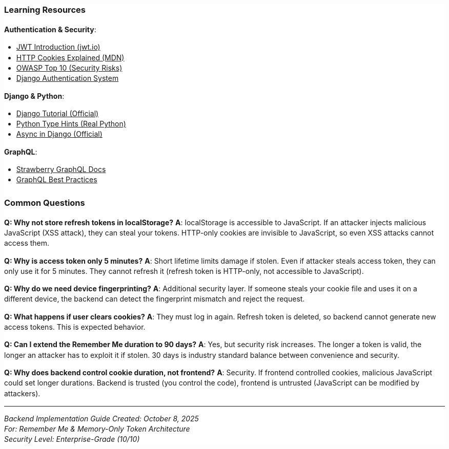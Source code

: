 ### Learning Resources

**Authentication & Security**:
- [JWT Introduction (jwt.io)](https://jwt.io/introduction)
- [HTTP Cookies Explained (MDN)](https://developer.mozilla.org/en-US/docs/Web/HTTP/Cookies)
- [OWASP Top 10 (Security Risks)](https://owasp.org/www-project-top-ten/)
- [Django Authentication System](https://docs.djangoproject.com/en/stable/topics/auth/)

**Django & Python**:
- [Django Tutorial (Official)](https://docs.djangoproject.com/en/stable/intro/tutorial01/)
- [Python Type Hints (Real Python)](https://realpython.com/python-type-checking/)
- [Async in Django (Official)](https://docs.djangoproject.com/en/stable/topics/async/)

**GraphQL**:
- [Strawberry GraphQL Docs](https://strawberry.rocks/)
- [GraphQL Best Practices](https://graphql.org/learn/best-practices/)

### Common Questions

**Q: Why not store refresh tokens in localStorage?**
**A**: localStorage is accessible to JavaScript. If an attacker injects malicious JavaScript (XSS attack), they can steal your tokens. HTTP-only cookies are invisible to JavaScript, so even XSS attacks cannot access them.

**Q: Why is access token only 5 minutes?**
**A**: Short lifetime limits damage if stolen. Even if attacker steals access token, they can only use it for 5 minutes. They cannot refresh it (refresh token is HTTP-only, not accessible to JavaScript).

**Q: Why do we need device fingerprinting?**
**A**: Additional security layer. If someone steals your cookie file and uses it on a different device, the backend can detect the fingerprint mismatch and reject the request.

**Q: What happens if user clears cookies?**
**A**: They must log in again. Refresh token is deleted, so backend cannot generate new access tokens. This is expected behavior.

**Q: Can I extend the Remember Me duration to 90 days?**
**A**: Yes, but security risk increases. The longer a token is valid, the longer an attacker has to exploit it if stolen. 30 days is industry standard balance between convenience and security.

**Q: Why does backend control cookie duration, not frontend?**
**A**: Security. If frontend controlled cookies, malicious JavaScript could set longer durations. Backend is trusted (you control the code), frontend is untrusted (JavaScript can be modified by attackers).

---

*Backend Implementation Guide Created: October 8, 2025*  
*For: Remember Me & Memory-Only Token Architecture*  
*Security Level: Enterprise-Grade (10/10)*

